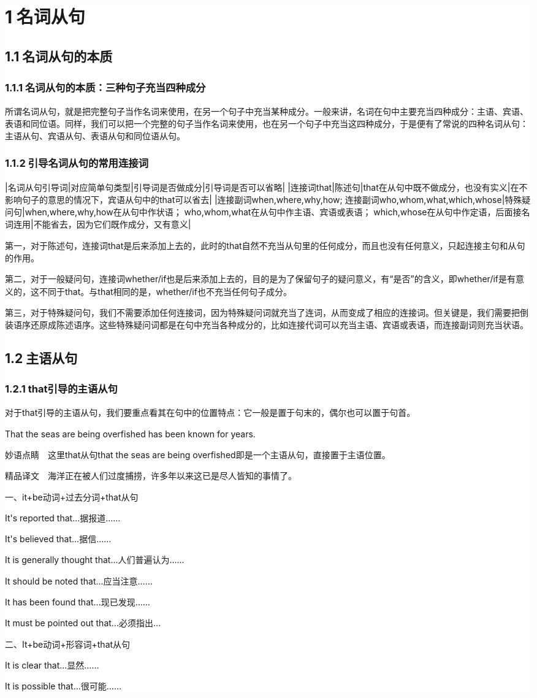 # 1 名词从句
## 1.1 名词从句的本质
### 1.1.1 名词从句的本质：三种句子充当四种成分
所谓名词从句，就是把完整句子当作名词来使用，在另一个句子中充当某种成分。一般来讲，名词在句中主要充当四种成分：主语、宾语、表语和同位语。同样，我们可以把一个完整的句子当作名词来使用，也在另一个句子中充当这四种成分，于是便有了常说的四种名词从句：主语从句、宾语从句、表语从句和同位语从句。

### 1.1.2 引导名词从句的常用连接词
|名词从句引导词|对应简单句类型|引导词是否做成分|引导词是否可以省略|
|连接词that|陈述句|that在从句中既不做成分，也没有实义|在不影响句子的意思的情况下，宾语从句中的that可以省去|
|连接副词when,where,why,how;
连接副词who,whom,what,which,whose|特殊疑问句|when,where,why,how在从句中作状语；
who,whom,what在从句中作主语、宾语或表语；
which,whose在从句中作定语，后面接名词连用|不能省去，因为它们既作成分，又有意义|

第一，对于陈述句，连接词that是后来添加上去的，此时的that自然不充当从句里的任何成分，而且也没有任何意义，只起连接主句和从句的作用。

  第二，对于一般疑问句，连接词whether/if也是后来添加上去的，目的是为了保留句子的疑问意义，有“是否”的含义，即whether/if是有意义的，这不同于that。与that相同的是，whether/if也不充当任何句子成分。

  第三，对于特殊疑问句，我们不需要添加任何连接词，因为特殊疑问词就充当了连词，从而变成了相应的连接词。但关键是，我们需要把倒装语序还原成陈述语序。这些特殊疑问词都是在句中充当各种成分的，比如连接代词可以充当主语、宾语或表语，而连接副词则充当状语。

## 1.2 主语从句
### 1.2.1 that引导的主语从句
对于that引导的主语从句，我们要重点看其在句中的位置特点：它一般是置于句末的，偶尔也可以置于句首。

That the seas are being overfished has been known for years.

妙语点睛　这里that从句that the seas are being overfished即是一个主语从句，直接置于主语位置。

精品译文　海洋正在被人们过度捕捞，许多年以来这已是尽人皆知的事情了。

一、it+be动词+过去分词+that从句

  It's reported that...据报道……

  It's believed that...据信……

  It is generally thought that...人们普遍认为……

  It should be noted that...应当注意……

  It has been found that...现已发现……

  It must be pointed out that...必须指出…

二、It+be动词+形容词+that从句

  It is clear that...显然……

  It is possible that...很可能……
